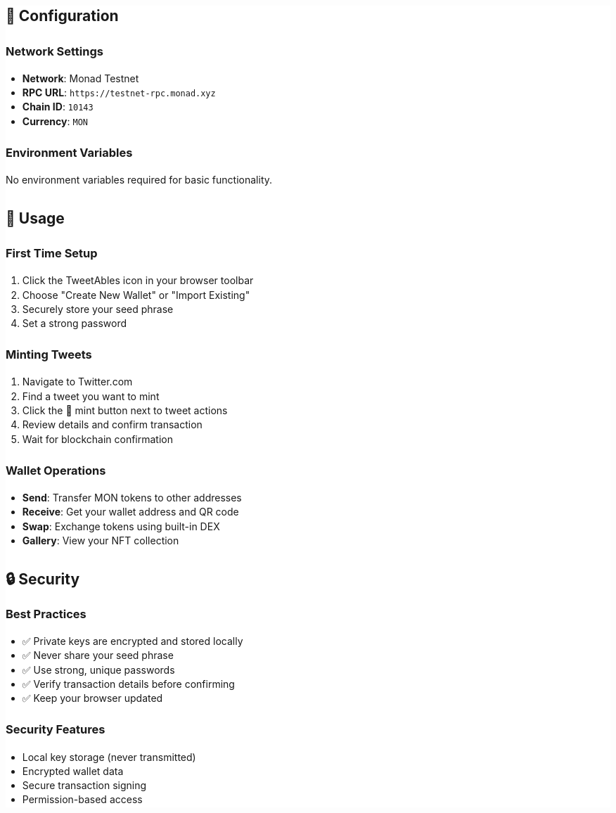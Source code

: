## 🔧 Configuration

### Network Settings
- **Network**: Monad Testnet
- **RPC URL**: `https://testnet-rpc.monad.xyz`
- **Chain ID**: `10143`
- **Currency**: `MON`

### Environment Variables
No environment variables required for basic functionality.

## 📖 Usage

### First Time Setup
1. Click the TweetAbles icon in your browser toolbar
2. Choose "Create New Wallet" or "Import Existing"
3. Securely store your seed phrase
4. Set a strong password

### Minting Tweets
1. Navigate to Twitter.com
2. Find a tweet you want to mint
3. Click the 🎨 mint button next to tweet actions
4. Review details and confirm transaction
5. Wait for blockchain confirmation

### Wallet Operations
- **Send**: Transfer MON tokens to other addresses
- **Receive**: Get your wallet address and QR code
- **Swap**: Exchange tokens using built-in DEX
- **Gallery**: View your NFT collection

## 🔒 Security

### Best Practices
- ✅ Private keys are encrypted and stored locally
- ✅ Never share your seed phrase
- ✅ Use strong, unique passwords
- ✅ Verify transaction details before confirming
- ✅ Keep your browser updated

### Security Features
- Local key storage (never transmitted)
- Encrypted wallet data
- Secure transaction signing
- Permission-based access
